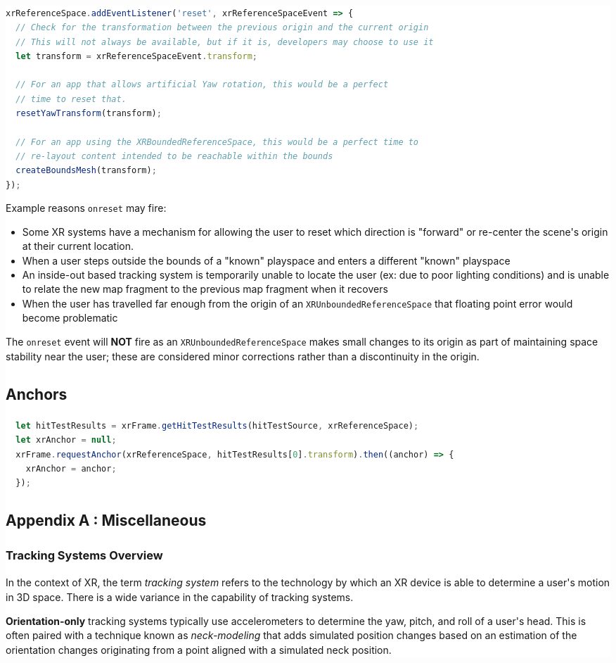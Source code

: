 ```js
xrReferenceSpace.addEventListener('reset', xrReferenceSpaceEvent => {
  // Check for the transformation between the previous origin and the current origin
  // This will not always be available, but if it is, developers may choose to use it
  let transform = xrReferenceSpaceEvent.transform;

  // For an app that allows artificial Yaw rotation, this would be a perfect
  // time to reset that.
  resetYawTransform(transform);

  // For an app using the XRBoundedReferenceSpace, this would be a perfect time to
  // re-layout content intended to be reachable within the bounds
  createBoundsMesh(transform);
});
```

Example reasons `onreset` may fire:
* Some XR systems have a mechanism for allowing the user to reset which direction is "forward" or re-center the scene's origin at their current location.
* When a user steps outside the bounds of a "known" playspace and enters a different "known" playspace
* An inside-out based tracking system is temporarily unable to locate the user (ex: due to poor lighting conditions) and is unable to relate the new map fragment to the previous map fragment when it recovers
* When the user has travelled far enough from the origin of an `XRUnboundedReferenceSpace` that floating point error would become problematic

The `onreset` event will **NOT** fire as an `XRUnboundedReferenceSpace` makes small changes to its origin as part of maintaining space stability near the user; these are considered minor corrections rather than a discontinuity in the origin.

## Anchors
```js
  let hitTestResults = xrFrame.getHitTestResults(hitTestSource, xrReferenceSpace);
  let xrAnchor = null;
  xrFrame.requestAnchor(xrReferenceSpace, hitTestResults[0].transform).then((anchor) => {
    xrAnchor = anchor;
  });
```

## Appendix A : Miscellaneous

### Tracking Systems Overview
In the context of XR, the term _tracking system_ refers to the technology by which an XR device is able to determine a user's motion in 3D space.  There is a wide variance in the capability of tracking systems.

**Orientation-only** tracking systems typically use accelerometers to determine the yaw, pitch, and roll of a user's head.  This is often paired with a technique known as _neck-modeling_ that adds simulated position changes based on an estimation of the orientation changes originating from a point aligned with a simulated neck position.
